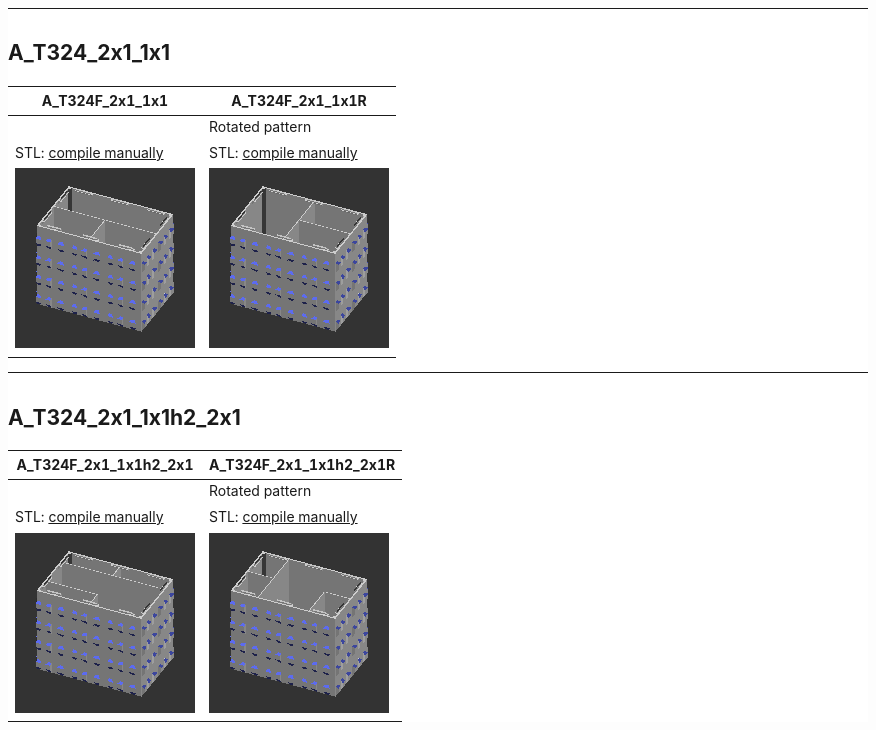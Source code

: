 
---
## A_T324_2x1_1x1
| **A_T324F_2x1_1x1** | **A_T324F_2x1_1x1R** | 
| --- | --- | 
|  | Rotated pattern | 
| STL: [compile manually](https://github.com/CZDanol/DNLTray#how-to-compile) | STL: [compile manually](https://github.com/CZDanol/DNLTray#how-to-compile) | 
| ![preview](png/A_T324F_2x1_1x1.png) | ![preview](png/A_T324F_2x1_1x1R.png) | 


---
## A_T324_2x1_1x1h2_2x1
| **A_T324F_2x1_1x1h2_2x1** | **A_T324F_2x1_1x1h2_2x1R** | 
| --- | --- | 
|  | Rotated pattern | 
| STL: [compile manually](https://github.com/CZDanol/DNLTray#how-to-compile) | STL: [compile manually](https://github.com/CZDanol/DNLTray#how-to-compile) | 
| ![preview](png/A_T324F_2x1_1x1h2_2x1.png) | ![preview](png/A_T324F_2x1_1x1h2_2x1R.png) | 
